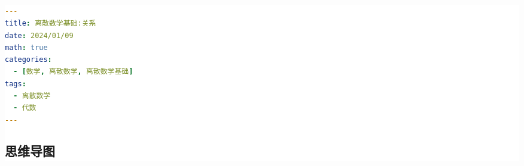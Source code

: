 ```yaml
---
title: 离散数学基础:关系
date: 2024/01/09
math: true
categories:
  - [数学, 离散数学, 离散数学基础]
tags:
  - 离散数学
  - 代数
---
```


## 思维导图
